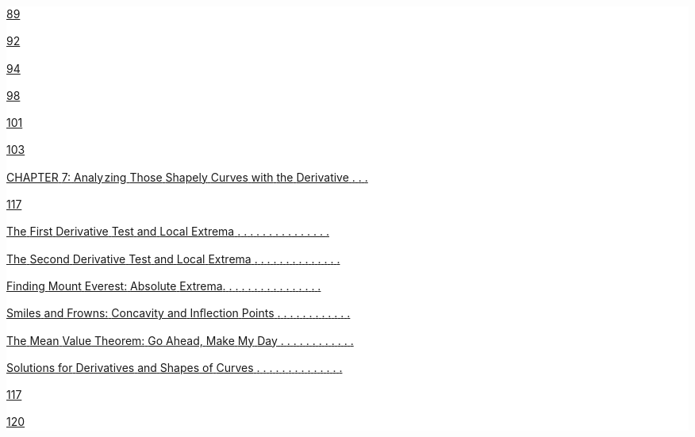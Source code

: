 [89](#br99)

[92](#br102)

[94](#br104)

[98](#br108)

[101](#br111)

[103](#br113)

[CHAPTER](#br127)[ ](#br127)[7:](#br127)[ ](#br127)[Analy zing](#br127)[ ](#br127)[Those](#br127)[ ](#br127)[Shapely](#br127)[ ](#br127)[Curves](#br127)[ ](#br127)[with](#br127)[ ](#br127)[the](#br127)[ ](#br127)[Derivative](#br127)[ ](#br127)[.](#br127)[ ](#br127)[.](#br127)[ ](#br127)[.](#br127)

[117](#br127)

[The](#br127)[ ](#br127)[First](#br127)[ ](#br127)[Derivative](#br127)[ ](#br127)[Test](#br127)[ ](#br127)[and](#br127)[ ](#br127)[Local](#br127)[ ](#br127)[Extrema](#br127)[ ](#br127)[.](#br127)[ ](#br127)[.](#br127)[ ](#br127)[.](#br127)[ ](#br127)[.](#br127)[ ](#br127)[.](#br127)[ ](#br127)[.](#br127)[ ](#br127)[.](#br127)[ ](#br127)[.](#br127)[ ](#br127)[.](#br127)[ ](#br127)[.](#br127)[ ](#br127)[.](#br127)[ ](#br127)[.](#br127)[ ](#br127)[.](#br127)[ ](#br127)[.](#br127)[ ](#br127)[.](#br127)

[The](#br130)[ ](#br130)[Second](#br130)[ ](#br130)[Derivative](#br130)[ ](#br130)[Test](#br130)[ ](#br130)[and](#br130)[ ](#br130)[Local](#br130)[ ](#br130)[Extrema](#br130)[ ](#br130)[.](#br130)[ ](#br130)[.](#br130)[ ](#br130)[.](#br130)[ ](#br130)[.](#br130)[ ](#br130)[.](#br130)[ ](#br130)[.](#br130)[ ](#br130)[.](#br130)[ ](#br130)[.](#br130)[ ](#br130)[.](#br130)[ ](#br130)[.](#br130)[ ](#br130)[.](#br130)[ ](#br130)[.](#br130)[ ](#br130)[.](#br130)[ ](#br130)[.](#br130)

[Finding](#br132)[ ](#br132)[Mount](#br132)[ ](#br132)[Everest:](#br132)[ ](#br132)[Absolute](#br132)[ ](#br132)[Extrema](#br132)[.](#br132)[ ](#br132)[.](#br132)[ ](#br132)[.](#br132)[ ](#br132)[.](#br132)[ ](#br132)[.](#br132)[ ](#br132)[.](#br132)[ ](#br132)[.](#br132)[ ](#br132)[.](#br132)[ ](#br132)[.](#br132)[ ](#br132)[.](#br132)[ ](#br132)[.](#br132)[ ](#br132)[.](#br132)[ ](#br132)[.](#br132)[ ](#br132)[.](#br132)[ ](#br132)[.](#br132)[ ](#br132)[.](#br132)

[Smiles](#br136)[ ](#br136)[and](#br136)[ ](#br136)[Frowns:](#br136)[ ](#br136)[Concavity](#br136)[ ](#br136)[and](#br136)[ ](#br136)[Inﬂection](#br136)[ ](#br136)[Points](#br136)[ ](#br136)[.](#br136)[ ](#br136)[.](#br136)[ ](#br136)[.](#br136)[ ](#br136)[.](#br136)[ ](#br136)[.](#br136)[ ](#br136)[.](#br136)[ ](#br136)[.](#br136)[ ](#br136)[.](#br136)[ ](#br136)[.](#br136)[ ](#br136)[.](#br136)[ ](#br136)[.](#br136)[ ](#br136)[.](#br136)

[The](#br139)[ ](#br139)[Mean](#br139)[ ](#br139)[Value](#br139)[ ](#br139)[Theorem:](#br139)[ ](#br139)[Go](#br139)[ ](#br139)[Ahead,](#br139)[ ](#br139)[Make](#br139)[ ](#br139)[My](#br139)[ ](#br139)[Day](#br139)[ ](#br139)[.](#br139)[ ](#br139)[.](#br139)[ ](#br139)[.](#br139)[ ](#br139)[.](#br139)[ ](#br139)[.](#br139)[ ](#br139)[.](#br139)[ ](#br139)[.](#br139)[ ](#br139)[.](#br139)[ ](#br139)[.](#br139)[ ](#br139)[.](#br139)[ ](#br139)[.](#br139)[ ](#br139)[.](#br139)

[Solutions](#br141)[ ](#br141)[for](#br141)[ ](#br141)[Derivatives](#br141)[ ](#br141)[and](#br141)[ ](#br141)[Shapes](#br141)[ ](#br141)[of](#br141)[ ](#br141)[Curves](#br141)[ ](#br141)[.](#br141)[ ](#br141)[.](#br141)[ ](#br141)[.](#br141)[ ](#br141)[.](#br141)[ ](#br141)[.](#br141)[ ](#br141)[.](#br141)[ ](#br141)[.](#br141)[ ](#br141)[.](#br141)[ ](#br141)[.](#br141)[ ](#br141)[.](#br141)[ ](#br141)[.](#br141)[ ](#br141)[.](#br141)[ ](#br141)[.](#br141)[ ](#br141)[.](#br141)

[117](#br127)

[120](#br130)
